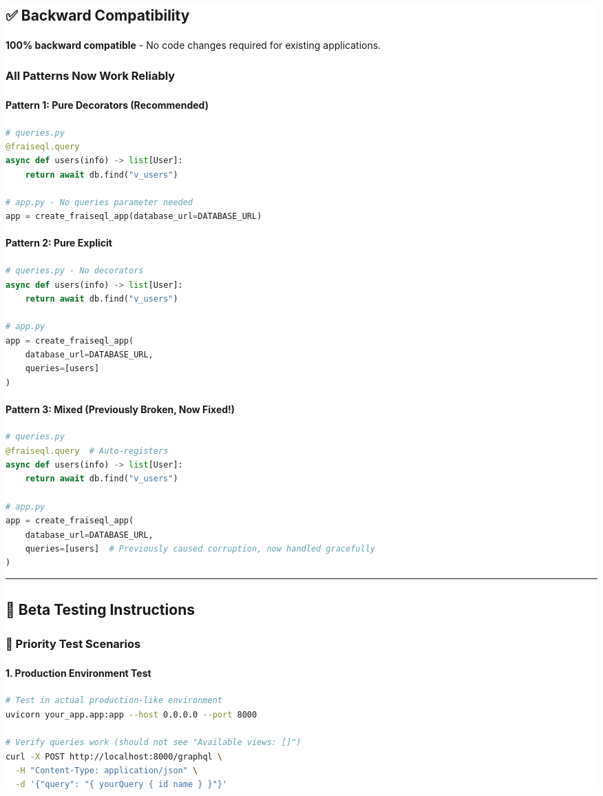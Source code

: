 
## ✅ **Backward Compatibility**

**100% backward compatible** - No code changes required for existing applications.

### **All Patterns Now Work Reliably**

#### **Pattern 1: Pure Decorators** (Recommended)
```python
# queries.py
@fraiseql.query
async def users(info) -> list[User]:
    return await db.find("v_users")

# app.py - No queries parameter needed
app = create_fraiseql_app(database_url=DATABASE_URL)
```

#### **Pattern 2: Pure Explicit**
```python
# queries.py - No decorators
async def users(info) -> list[User]:
    return await db.find("v_users")

# app.py
app = create_fraiseql_app(
    database_url=DATABASE_URL,
    queries=[users]
)
```

#### **Pattern 3: Mixed** (Previously Broken, Now Fixed!)
```python
# queries.py
@fraiseql.query  # Auto-registers
async def users(info) -> list[User]:
    return await db.find("v_users")

# app.py
app = create_fraiseql_app(
    database_url=DATABASE_URL,
    queries=[users]  # Previously caused corruption, now handled gracefully
)
```

---

## 🧪 **Beta Testing Instructions**

### **🎯 Priority Test Scenarios**

#### **1. Production Environment Test**
```bash
# Test in actual production-like environment
uvicorn your_app.app:app --host 0.0.0.0 --port 8000

# Verify queries work (should not see "Available views: []")
curl -X POST http://localhost:8000/graphql \
  -H "Content-Type: application/json" \
  -d '{"query": "{ yourQuery { id name } }"}'
```
